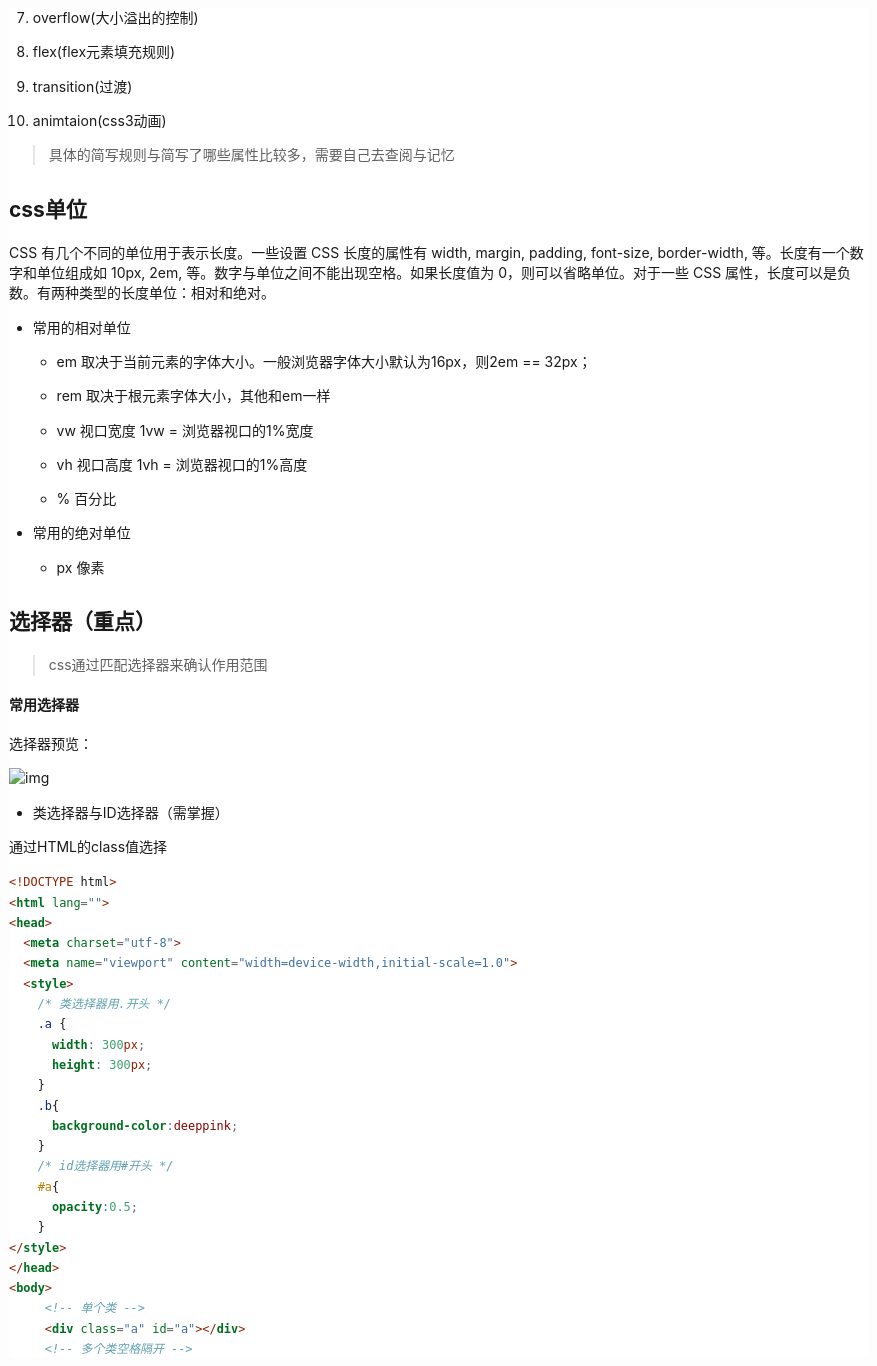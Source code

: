7. overflow(大小溢出的控制)

8. flex(flex元素填充规则)

9. transition(过渡)

10. animtaion(css3动画)

> 具体的简写规则与简写了哪些属性比较多，需要自己去查阅与记忆

## css单位

CSS 有几个不同的单位用于表示长度。一些设置 CSS 长度的属性有 width, margin, padding, font-size, border-width, 等。长度有一个数字和单位组成如 10px, 2em, 等。数字与单位之间不能出现空格。如果长度值为 0，则可以省略单位。对于一些 CSS 属性，长度可以是负数。有两种类型的长度单位：相对和绝对。

* 常用的相对单位
  
  * em 取决于当前元素的字体大小。一般浏览器字体大小默认为16px，则2em == 32px；
  
  * rem 取决于根元素字体大小，其他和em一样
  
  * vw 视口宽度 1vw = 浏览器视口的1%宽度
  
  * vh 视口高度 1vh = 浏览器视口的1%高度
  
  * % 百分比

* 常用的绝对单位
  
  * px 像素

## 选择器（重点）

> css通过匹配选择器来确认作用范围

#### 常用选择器

选择器预览：

![img](https://cdn.nlark.com/yuque/0/2020/png/790221/1603512848453-e8b99233-72f2-46f0-8aaa-d56ccce20912.png)

* 类选择器与ID选择器（需掌握）

通过HTML的class值选择

```html
<!DOCTYPE html>
<html lang="">
<head>
  <meta charset="utf-8">
  <meta name="viewport" content="width=device-width,initial-scale=1.0">
  <style>
    /* 类选择器用.开头 */
    .a {
      width: 300px;
      height: 300px;
    }
    .b{
      background-color:deeppink;
    }
    /* id选择器用#开头 */
    #a{
      opacity:0.5;
    }
</style>
</head>
<body>
     <!-- 单个类 -->
     <div class="a" id="a"></div>
     <!-- 多个类空格隔开 -->
```